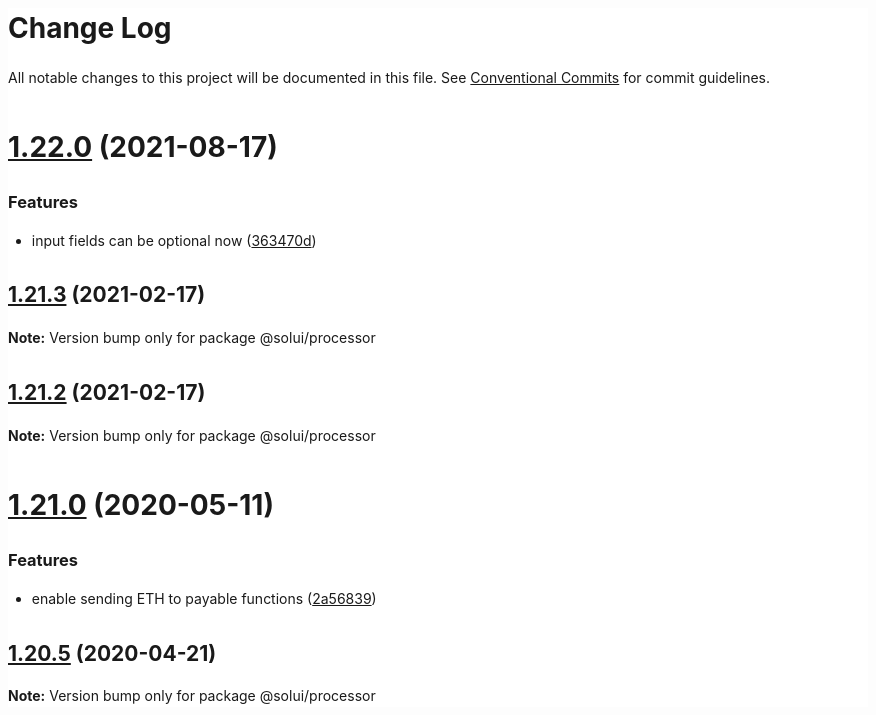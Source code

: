 # Change Log

All notable changes to this project will be documented in this file.
See [Conventional Commits](https://conventionalcommits.org) for commit guidelines.

# [1.22.0](https://github.com/solui/solui/compare/v1.21.3...v1.22.0) (2021-08-17)


### Features

* input fields can be optional now ([363470d](https://github.com/solui/solui/commit/363470dfaaa32a487a3c26f6fe4b43bde098c0ca))





## [1.21.3](https://github.com/solui/solui/compare/v1.21.2...v1.21.3) (2021-02-17)

**Note:** Version bump only for package @solui/processor





## [1.21.2](https://github.com/solui/solui/compare/v1.21.1...v1.21.2) (2021-02-17)

**Note:** Version bump only for package @solui/processor





# [1.21.0](https://github.com/solui/solui/compare/v1.20.8...v1.21.0) (2020-05-11)


### Features

* enable sending ETH to payable functions ([2a56839](https://github.com/solui/solui/commit/2a568398e1c921f515e2eb37e998446430ff199d))





## [1.20.5](https://github.com/solui/solui/compare/v1.20.4...v1.20.5) (2020-04-21)

**Note:** Version bump only for package @solui/processor



